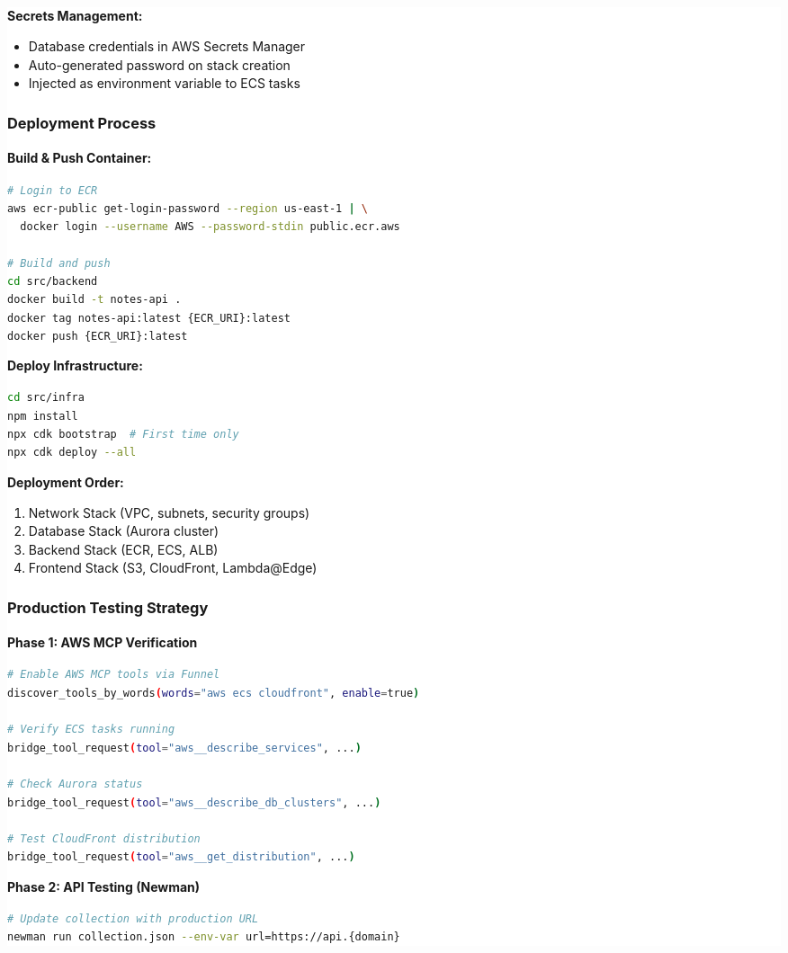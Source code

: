 **Secrets Management:**
- Database credentials in AWS Secrets Manager
- Auto-generated password on stack creation
- Injected as environment variable to ECS tasks

### Deployment Process

**Build & Push Container:**
```bash
# Login to ECR
aws ecr-public get-login-password --region us-east-1 | \
  docker login --username AWS --password-stdin public.ecr.aws

# Build and push
cd src/backend
docker build -t notes-api .
docker tag notes-api:latest {ECR_URI}:latest
docker push {ECR_URI}:latest
```

**Deploy Infrastructure:**
```bash
cd src/infra
npm install
npx cdk bootstrap  # First time only
npx cdk deploy --all
```

**Deployment Order:**
1. Network Stack (VPC, subnets, security groups)
2. Database Stack (Aurora cluster)
3. Backend Stack (ECR, ECS, ALB)
4. Frontend Stack (S3, CloudFront, Lambda@Edge)

### Production Testing Strategy

**Phase 1: AWS MCP Verification**
```bash
# Enable AWS MCP tools via Funnel
discover_tools_by_words(words="aws ecs cloudfront", enable=true)

# Verify ECS tasks running
bridge_tool_request(tool="aws__describe_services", ...)

# Check Aurora status
bridge_tool_request(tool="aws__describe_db_clusters", ...)

# Test CloudFront distribution
bridge_tool_request(tool="aws__get_distribution", ...)
```

**Phase 2: API Testing (Newman)**
```bash
# Update collection with production URL
newman run collection.json --env-var url=https://api.{domain}
```
